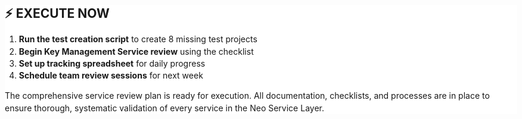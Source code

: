 ## ⚡ **EXECUTE NOW**

1. **Run the test creation script** to create 8 missing test projects
2. **Begin Key Management Service review** using the checklist
3. **Set up tracking spreadsheet** for daily progress
4. **Schedule team review sessions** for next week

The comprehensive service review plan is ready for execution. All documentation, checklists, and processes are in place to ensure thorough, systematic validation of every service in the Neo Service Layer.
